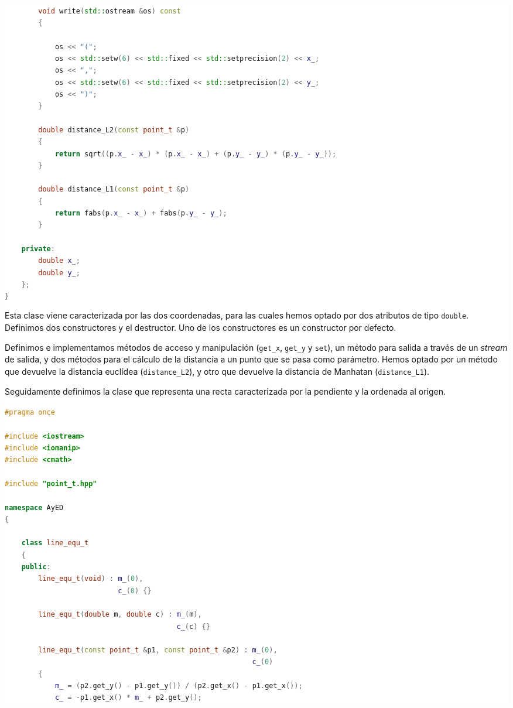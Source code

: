 ~~~cpp
		void write(std::ostream &os) const
		{

			os << "(";
			os << std::setw(6) << std::fixed << std::setprecision(2) << x_;
			os << ",";
			os << std::setw(6) << std::fixed << std::setprecision(2) << y_;
			os << ")";
		}

		double distance_L2(const point_t &p)
		{
			return sqrt((p.x_ - x_) * (p.x_ - x_) + (p.y_ - y_) * (p.y_ - y_));
		}

		double distance_L1(const point_t &p)
		{
			return fabs(p.x_ - x_) + fabs(p.y_ - y_);
		}

	private:
		double x_;
		double y_;
	};
}
~~~ 

Esta clase viene caracterizada por las dos coordenadas, para las cuales hemos optado por dos atributos de tipo `double`. Definimos dos constructores y el destructor. Uno de los constructores es un constructor por defecto.

Definimos e implementamos métodos de acceso y manipulación (`get_x`, `get_y` y `set`), un método para salida a través de un *stream* de salida, y dos métodos para el cálculo de la distancia a un punto que se pasa como parámetro. Hemos optado por un método que devuelve la distancia euclídea (`distance_L2`), y otro que devuelve la distancia de Manhatan (`distance_L1`). 

Seguidamente definimos la clase que representa una recta caracterizada por la pendiente y la ordenada al origen.

~~~cpp
#pragma once

#include <iostream>
#include <iomanip>
#include <cmath>

#include "point_t.hpp"

namespace AyED
{

    class line_equ_t
    {
    public:
        line_equ_t(void) : m_(0),
                           c_(0) {}

        line_equ_t(double m, double c) : m_(m),
                                         c_(c) {}

        line_equ_t(const point_t &p1, const point_t &p2) : m_(0),
                                                           c_(0)
        {
            m_ = (p2.get_y() - p1.get_y()) / (p2.get_x() - p1.get_x());
            c_ = -p1.get_x() * m_ + p2.get_y();
~~~